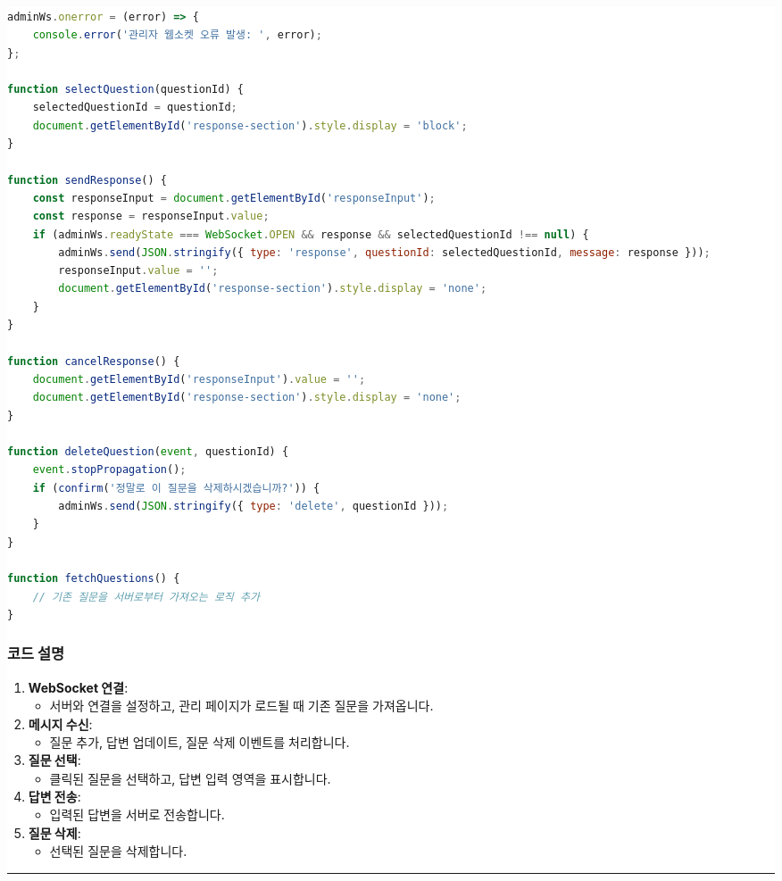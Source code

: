 ```javascript
adminWs.onerror = (error) => {
    console.error('관리자 웹소켓 오류 발생: ', error);
};

function selectQuestion(questionId) {
    selectedQuestionId = questionId;
    document.getElementById('response-section').style.display = 'block';
}

function sendResponse() {
    const responseInput = document.getElementById('responseInput');
    const response = responseInput.value;
    if (adminWs.readyState === WebSocket.OPEN && response && selectedQuestionId !== null) {
        adminWs.send(JSON.stringify({ type: 'response', questionId: selectedQuestionId, message: response }));
        responseInput.value = '';
        document.getElementById('response-section').style.display = 'none';
    }
}

function cancelResponse() {
    document.getElementById('responseInput').value = '';
    document.getElementById('response-section').style.display = 'none';
}

function deleteQuestion(event, questionId) {
    event.stopPropagation();
    if (confirm('정말로 이 질문을 삭제하시겠습니까?')) {
        adminWs.send(JSON.stringify({ type: 'delete', questionId }));
    }
}

function fetchQuestions() {
    // 기존 질문을 서버로부터 가져오는 로직 추가
}
```

### 코드 설명

1. **WebSocket 연결**:
   - 서버와 연결을 설정하고, 관리 페이지가 로드될 때 기존 질문을 가져옵니다.
2. **메시지 수신**:
   - 질문 추가, 답변 업데이트, 질문 삭제 이벤트를 처리합니다.
3. **질문 선택**:
   - 클릭된 질문을 선택하고, 답변 입력 영역을 표시합니다.
4. **답변 전송**:
   - 입력된 답변을 서버로 전송합니다.
5. **질문 삭제**:
   - 선택된 질문을 삭제합니다.

---
